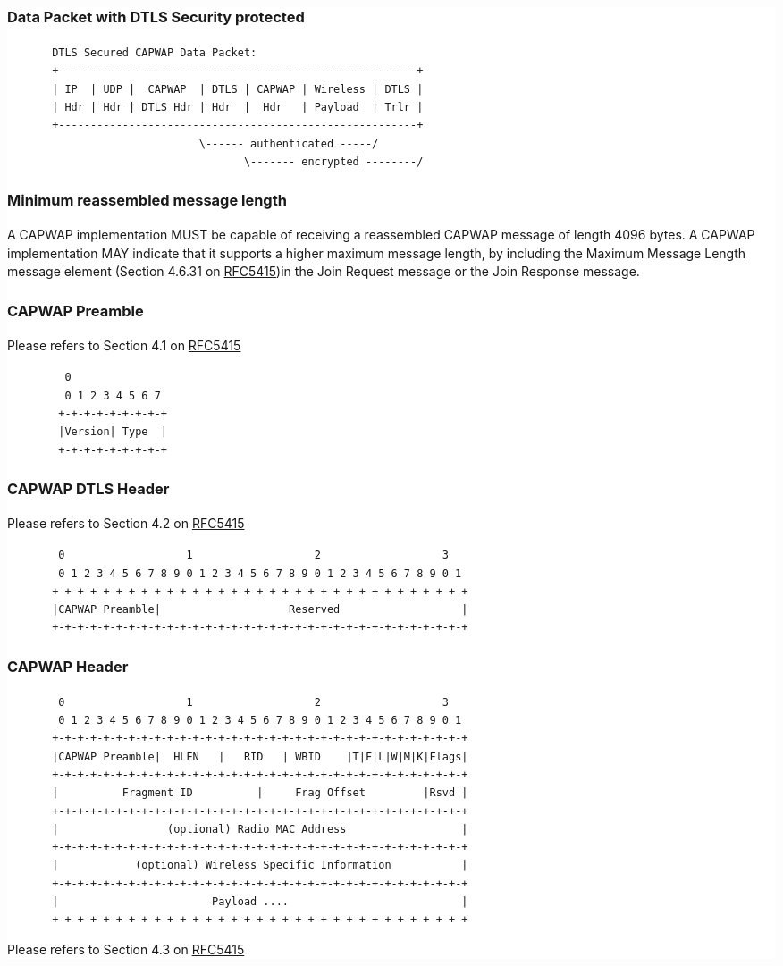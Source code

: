 ### Data Packet with DTLS Security protected

```
       DTLS Secured CAPWAP Data Packet:
       +--------------------------------------------------------+
       | IP  | UDP |  CAPWAP  | DTLS | CAPWAP | Wireless | DTLS |
       | Hdr | Hdr | DTLS Hdr | Hdr  |  Hdr   | Payload  | Trlr |
       +--------------------------------------------------------+
                              \------ authenticated -----/
                                     \------- encrypted --------/
```
### Minimum reassembled message length

 A CAPWAP implementation MUST be capable of receiving a reassembled CAPWAP message of length 4096 bytes.  A CAPWAP implementation MAY indicate that it supports a higher maximum message length, by including the Maximum Message Length message element (Section 4.6.31 on [RFC5415]( https://tools.ietf.org/rfc/rfc5415.txt))in the Join Request message or the Join Response message.

### CAPWAP Preamble
Please refers to Section 4.1 on [RFC5415]( https://tools.ietf.org/rfc/rfc5415.txt)

```
         0
         0 1 2 3 4 5 6 7
        +-+-+-+-+-+-+-+-+
        |Version| Type  |
        +-+-+-+-+-+-+-+-+
```
### CAPWAP DTLS Header

Please refers to Section 4.2 on [RFC5415]( https://tools.ietf.org/rfc/rfc5415.txt)
```
        0                   1                   2                   3
        0 1 2 3 4 5 6 7 8 9 0 1 2 3 4 5 6 7 8 9 0 1 2 3 4 5 6 7 8 9 0 1
       +-+-+-+-+-+-+-+-+-+-+-+-+-+-+-+-+-+-+-+-+-+-+-+-+-+-+-+-+-+-+-+-+
       |CAPWAP Preamble|                    Reserved                   |
       +-+-+-+-+-+-+-+-+-+-+-+-+-+-+-+-+-+-+-+-+-+-+-+-+-+-+-+-+-+-+-+-+
```

### CAPWAP Header
```
        0                   1                   2                   3
        0 1 2 3 4 5 6 7 8 9 0 1 2 3 4 5 6 7 8 9 0 1 2 3 4 5 6 7 8 9 0 1
       +-+-+-+-+-+-+-+-+-+-+-+-+-+-+-+-+-+-+-+-+-+-+-+-+-+-+-+-+-+-+-+-+
       |CAPWAP Preamble|  HLEN   |   RID   | WBID    |T|F|L|W|M|K|Flags|
       +-+-+-+-+-+-+-+-+-+-+-+-+-+-+-+-+-+-+-+-+-+-+-+-+-+-+-+-+-+-+-+-+
       |          Fragment ID          |     Frag Offset         |Rsvd |
       +-+-+-+-+-+-+-+-+-+-+-+-+-+-+-+-+-+-+-+-+-+-+-+-+-+-+-+-+-+-+-+-+
       |                 (optional) Radio MAC Address                  |
       +-+-+-+-+-+-+-+-+-+-+-+-+-+-+-+-+-+-+-+-+-+-+-+-+-+-+-+-+-+-+-+-+
       |            (optional) Wireless Specific Information           |
       +-+-+-+-+-+-+-+-+-+-+-+-+-+-+-+-+-+-+-+-+-+-+-+-+-+-+-+-+-+-+-+-+
       |                        Payload ....                           |
       +-+-+-+-+-+-+-+-+-+-+-+-+-+-+-+-+-+-+-+-+-+-+-+-+-+-+-+-+-+-+-+-+

```
Please refers to Section 4.3 on [RFC5415]( https://tools.ietf.org/rfc/rfc5415.txt)
